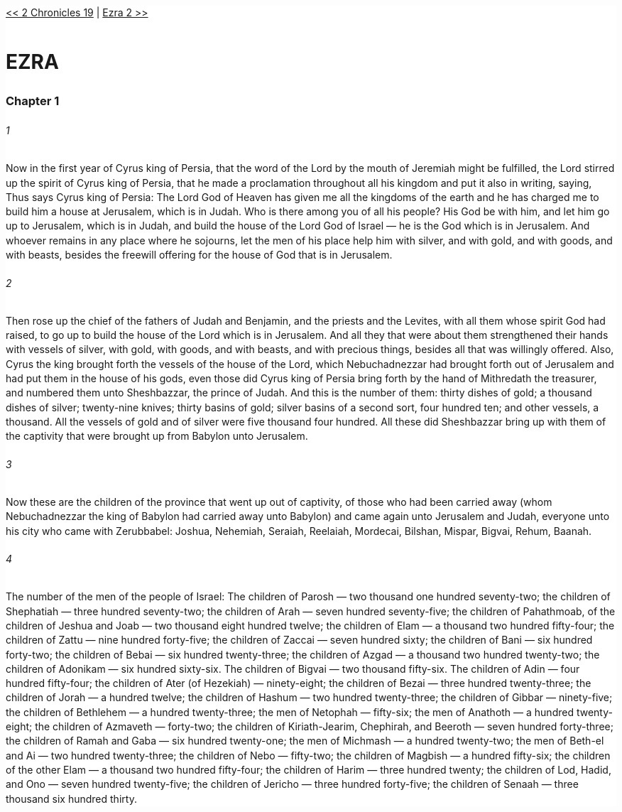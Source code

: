 [<< 2 Chronicles 19](2%20Chronicles%2019)  |  [Ezra 2 >>](Ezra%202)

# EZRA
### Chapter 1
###### 1
Now in the first year of Cyrus king of Persia, that the word of the Lord by the mouth of Jeremiah might be fulfilled, the Lord stirred up the spirit of Cyrus king of Persia, that he made a proclamation throughout all his kingdom and put it also in writing, saying, Thus says Cyrus king of Persia: The Lord God of Heaven has given me all the kingdoms of the earth and he has charged me to build him a house at Jerusalem, which is in Judah. Who is there among you of all his people? His God be with him, and let him go up to Jerusalem, which is in Judah, and build the house of the Lord God of Israel — he is the God which is in Jerusalem. And whoever remains in any place where he sojourns, let the men of his place help him with silver, and with gold, and with goods, and with beasts, besides the freewill offering for the house of God that is in Jerusalem.

###### 2
Then rose up the chief of the fathers of Judah and Benjamin, and the priests and the Levites, with all them whose spirit God had raised, to go up to build the house of the Lord which is in Jerusalem. And all they that were about them strengthened their hands with vessels of silver, with gold, with goods, and with beasts, and with precious things, besides all that was willingly offered. Also, Cyrus the king brought forth the vessels of the house of the Lord, which Nebuchadnezzar had brought forth out of Jerusalem and had put them in the house of his gods, even those did Cyrus king of Persia bring forth by the hand of Mithredath the treasurer, and numbered them unto Sheshbazzar, the prince of Judah. And this is the number of them: thirty dishes of gold; a thousand dishes of silver; twenty-nine knives; thirty basins of gold; silver basins of a second sort, four hundred ten; and other vessels, a thousand. All the vessels of gold and of silver were five thousand four hundred. All these did Sheshbazzar bring up with them of the captivity that were brought up from Babylon unto Jerusalem.

###### 3
Now these are the children of the province that went up out of captivity, of those who had been carried away (whom Nebuchadnezzar the king of Babylon had carried away unto Babylon) and came again unto Jerusalem and Judah, everyone unto his city who came with Zerubbabel: Joshua, Nehemiah, Seraiah, Reelaiah, Mordecai, Bilshan, Mispar, Bigvai, Rehum, Baanah.

###### 4
The number of the men of the people of Israel: The children of Parosh — two thousand one hundred seventy-two; the children of Shephatiah — three hundred seventy-two; the children of Arah — seven hundred seventy-five; the children of Pahathmoab, of the children of Jeshua and Joab — two thousand eight hundred twelve; the children of Elam — a thousand two hundred fifty-four; the children of Zattu — nine hundred forty-five; the children of Zaccai — seven hundred sixty; the children of Bani — six hundred forty-two; the children of Bebai — six hundred twenty-three; the children of Azgad — a thousand two hundred twenty-two; the children of Adonikam — six hundred sixty-six. The children of Bigvai — two thousand fifty-six. The children of Adin — four hundred fifty-four; the children of Ater (of Hezekiah) — ninety-eight; the children of Bezai — three hundred twenty-three; the children of Jorah — a hundred twelve; the children of Hashum — two hundred twenty-three; the children of Gibbar — ninety-five; the children of Bethlehem — a hundred twenty-three; the men of Netophah — fifty-six; the men of Anathoth — a hundred twenty-eight; the children of Azmaveth — forty-two; the children of Kiriath-Jearim, Chephirah, and Beeroth — seven hundred forty-three; the children of Ramah and Gaba — six hundred twenty-one; the men of Michmash — a hundred twenty-two; the men of Beth-el and Ai — two hundred twenty-three; the children of Nebo — fifty-two; the children of Magbish — a hundred fifty-six; the children of the other Elam — a thousand two hundred fifty-four; the children of Harim — three hundred twenty; the children of Lod, Hadid, and Ono — seven hundred twenty-five; the children of Jericho — three hundred forty-five; the children of Senaah — three thousand six hundred thirty.
